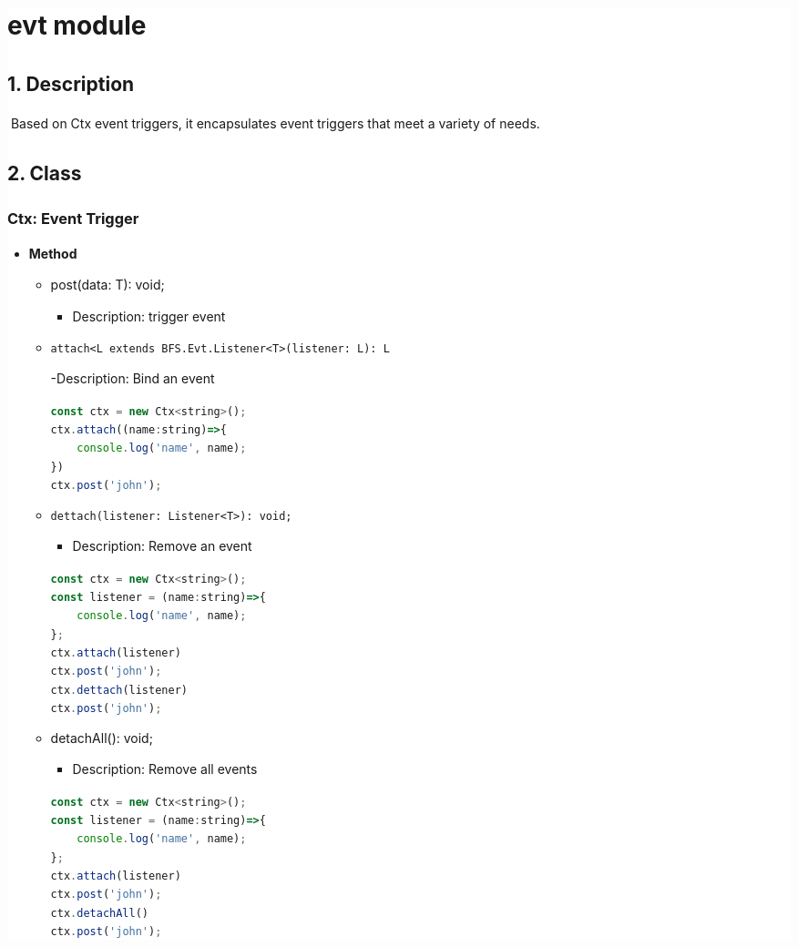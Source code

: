 # evt module

## 1. Description

​ Based on Ctx event triggers, it encapsulates event triggers that meet a variety of needs.

## 2. Class

### Ctx: Event Trigger

  - **Method**

    - post(data: T): void;

      - Description: trigger event

    - `attach<L extends BFS.Evt.Listener<T>(listener: L): L`

      -Description: Bind an event

      ```js
      const ctx = new Ctx<string>();
      ctx.attach((name:string)=>{
          console.log('name', name);
      })
      ctx.post('john');
      ```

    - `dettach(listener: Listener<T>): void;`

      - Description: Remove an event

      ```javascript
      const ctx = new Ctx<string>();
      const listener = (name:string)=>{
          console.log('name', name);
      };
      ctx.attach(listener)
      ctx.post('john');
      ctx.dettach(listener)
      ctx.post('john');
      ```

    - detachAll(): void;

      - Description: Remove all events

      ```javascript
      const ctx = new Ctx<string>();
      const listener = (name:string)=>{
          console.log('name', name);
      };
      ctx.attach(listener)
      ctx.post('john');
      ctx.detachAll()
      ctx.post('john');
      ```
